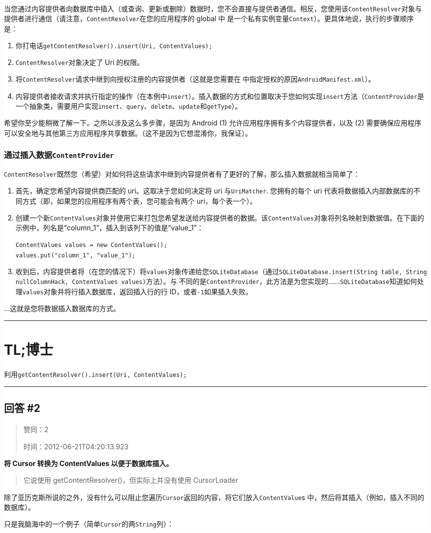 当您通过内容提供者向数据库中插入（或查询、更新或删除）数据时，您不会直接与提供者通信。相反，您使用该`ContentResolver`对象与提供者进行通信（请注意，`ContentResolver`在您的应用程序的 global 中 是一个私有实例变量`Context`）。更具体地说，执行的步骤顺序是：

1.  你打电话`getContentResolver().insert(Uri, ContentValues);`

2.  `ContentResolver`对象决定了 Uri 的权限。

3.  将`ContentResolver`请求中继到向授权注册的内容提供者（这就是您需要在 中指定授权的原因`AndroidManifest.xml`）。

4.  内容提供者接收请求并执行指定的操作（在本例中`insert`）。插入数据的方式和位置取决于您如何实现`insert`方法（`ContentProvider`是一个抽象类，需要用户实现`insert`、`query`、`delete`、`update`和`getType`）。

希望你至少能稍微了解一下。之所以涉及这么多步骤，是因为 Android (1) 允许应用程序拥有多个内容提供者，以及 (2) 需要确保应用程序可以安全地与其他第三方应用程序共享数据。（这不是因为它想混淆你，我保证）。

### 通过插入数据`ContentProvider`

`ContentResolver`既然您（希望）对如何将这些请求中继到内容提供者有了更好的了解，那么插入数据就相当简单了：

1.  首先，确定您希望内容提供商匹配的 uri。这取决于您如何决定将 uri 与`UriMatcher`. 您拥有的每个 uri 代表将数据插入内部数据库的不同方式（即，如果您的应用程序有两个表，您可能会有两个 uri，每个表一个）。

2.  创建一个新`ContentValues`对象并使用它来打包您希望发送给内容提供者的数据。该`ContentValues`对象将列名映射到数据值。在下面的示例中，列名是“column_1”，插入到该列下的值是“value_1”：

    ```
    ContentValues values = new ContentValues();
    values.put("column_1", "value_1"); 
    ```

3.  收到后，内容提供者将（在您的情况下）将`values`对象传递给您`SQLiteDatabase`（通过`SQLiteDatabase.insert(String table, String nullColumnHack, ContentValues values)`方法）。与 不同的是`ContentProvider`，此方法是为您实现的……`SQLiteDatabase`知道如何处理`values`对象并将行插入数据库，返回插入行的行 ID，或者`-1`如果插入失败。

...这就是您将数据插入数据库的方式。

* * *

# TL;博士

利用`getContentResolver().insert(Uri, ContentValues);`

* * *

## 回答 #2

> 赞同：2
> 
> 时间：2012-06-21T04:20:13.923

**将 Cursor 转换为 ContentValues 以便于数据库插入。**

> 它说使用 getContentResolver()，但实际上并没有使用 CursorLoader

除了亚历克斯所说的之外，没有什么可以阻止您遍历`Cursor`返回的内容，将它们放入`ContentValue`s 中，然后将其插入（例如，插入不同的数据库）。

只是我脑海中的一个例子（简单`Cursor`的两`String`列）：
